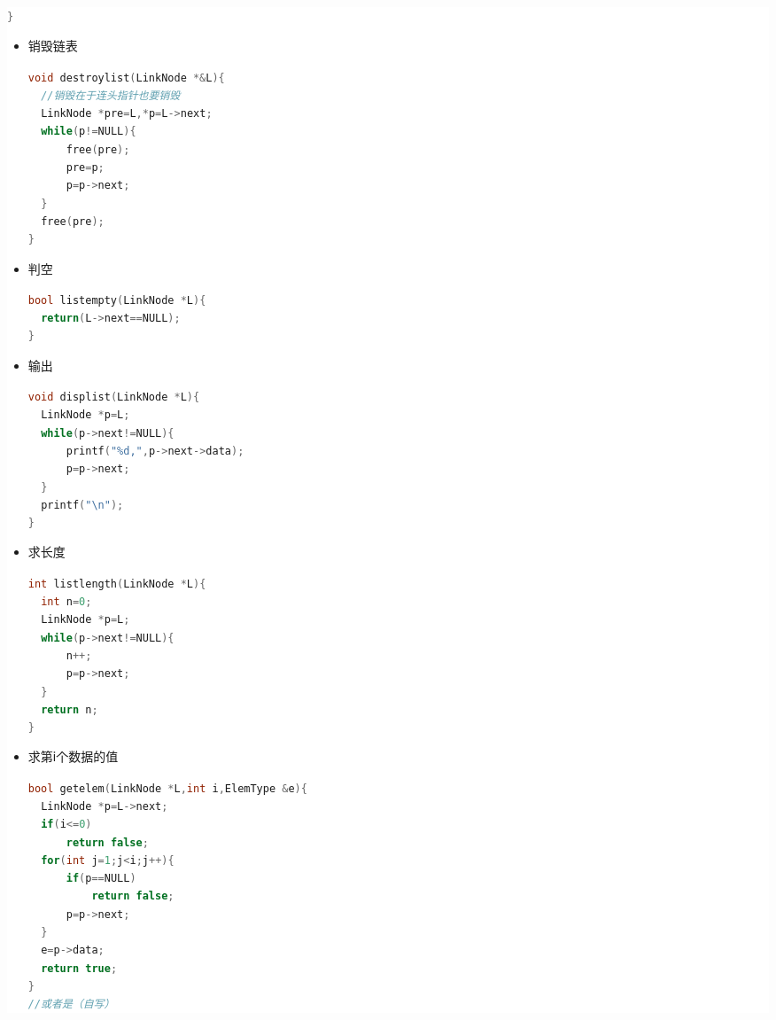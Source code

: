   ```c
  }
  ```

- 销毁链表

  ```c
  void destroylist(LinkNode *&L){
  	//销毁在于连头指针也要销毁
  	LinkNode *pre=L,*p=L->next;
  	while(p!=NULL){
  		free(pre);
  		pre=p;
  		p=p->next;
  	}
  	free(pre);
  }
  ```

- 判空

  ```c
  bool listempty(LinkNode *L){
  	return(L->next==NULL);
  }
  ```

- 输出

  ```c
  void displist(LinkNode *L){
  	LinkNode *p=L;
  	while(p->next!=NULL){
  		printf("%d,",p->next->data);
  		p=p->next;
  	}
  	printf("\n");
  }
  ```

- 求长度

  ```c
  int listlength(LinkNode *L){
  	int n=0;
  	LinkNode *p=L;
  	while(p->next!=NULL){
  		n++;
  		p=p->next;
  	}
  	return n;
  }
  ```

- 求第i个数据的值

  ```c
  bool getelem(LinkNode *L,int i,ElemType &e){
  	LinkNode *p=L->next;
  	if(i<=0)
  		return false;
  	for(int j=1;j<i;j++){
  		if(p==NULL)
  			return false;
  		p=p->next;
  	}
  	e=p->data;
  	return true;
  }
  //或者是（自写）
  ```